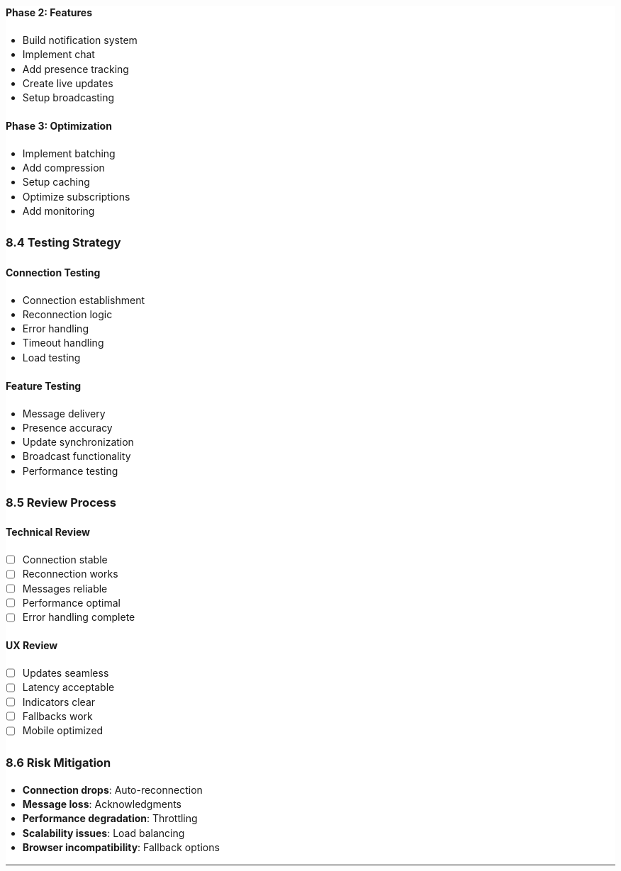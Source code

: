 #### Phase 2: Features
- Build notification system
- Implement chat
- Add presence tracking
- Create live updates
- Setup broadcasting

#### Phase 3: Optimization
- Implement batching
- Add compression
- Setup caching
- Optimize subscriptions
- Add monitoring

### 8.4 Testing Strategy

#### Connection Testing
- Connection establishment
- Reconnection logic
- Error handling
- Timeout handling
- Load testing

#### Feature Testing
- Message delivery
- Presence accuracy
- Update synchronization
- Broadcast functionality
- Performance testing

### 8.5 Review Process

#### Technical Review
- [ ] Connection stable
- [ ] Reconnection works
- [ ] Messages reliable
- [ ] Performance optimal
- [ ] Error handling complete

#### UX Review
- [ ] Updates seamless
- [ ] Latency acceptable
- [ ] Indicators clear
- [ ] Fallbacks work
- [ ] Mobile optimized

### 8.6 Risk Mitigation
- **Connection drops**: Auto-reconnection
- **Message loss**: Acknowledgments
- **Performance degradation**: Throttling
- **Scalability issues**: Load balancing
- **Browser incompatibility**: Fallback options

---
